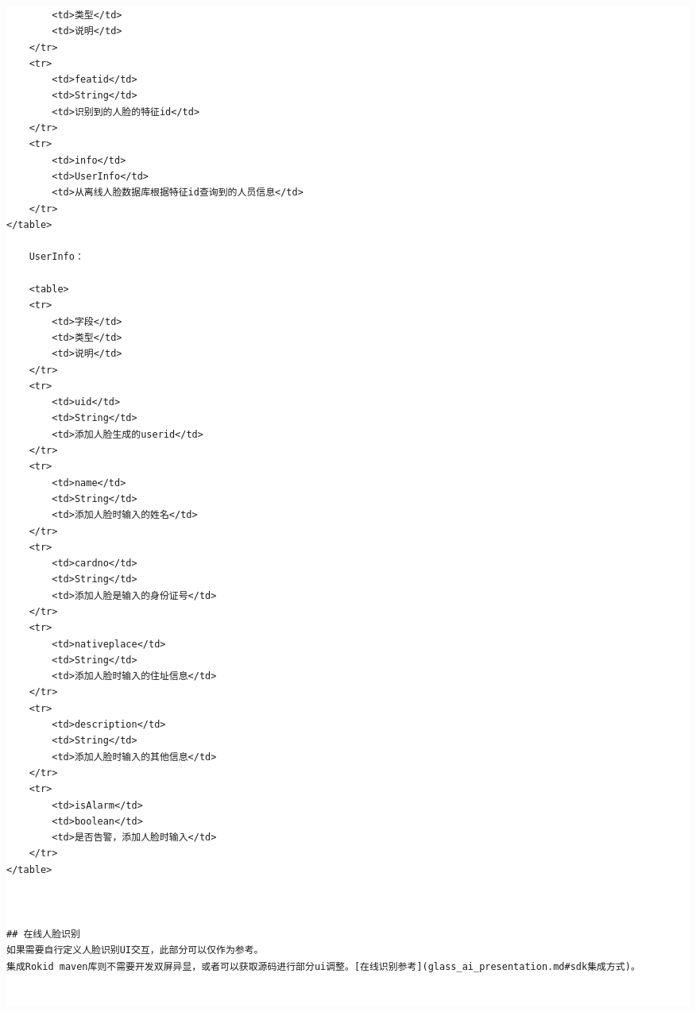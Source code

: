 ```
        <td>类型</td>
        <td>说明</td>
    </tr>
    <tr>
        <td>featid</td>
        <td>String</td>
        <td>识别到的人脸的特征id</td>
    </tr>
    <tr>
        <td>info</td>
        <td>UserInfo</td>
        <td>从离线人脸数据库根据特征id查询到的人员信息</td>
    </tr>
</table>
    
    UserInfo：
    
    <table>
    <tr>
        <td>字段</td>
        <td>类型</td>
        <td>说明</td>
    </tr>
    <tr>
        <td>uid</td>
        <td>String</td>
        <td>添加人脸生成的userid</td>
    </tr>
    <tr>
        <td>name</td>
        <td>String</td>
        <td>添加人脸时输入的姓名</td>
    </tr>
    <tr>
        <td>cardno</td>
        <td>String</td>
        <td>添加人脸是输入的身份证号</td>
    </tr>
    <tr>
        <td>nativeplace</td>
        <td>String</td>
        <td>添加人脸时输入的住址信息</td>
    </tr>
    <tr>
        <td>description</td>
        <td>String</td>
        <td>添加人脸时输入的其他信息</td>
    </tr>
    <tr>
        <td>isAlarm</td>
        <td>boolean</td>
        <td>是否告警，添加人脸时输入</td>
    </tr>
</table>

    
    
## 在线人脸识别
如果需要自行定义人脸识别UI交互，此部分可以仅作为参考。
集成Rokid maven库则不需要开发双屏异显，或者可以获取源码进行部分ui调整。[在线识别参考](glass_ai_presentation.md#sdk集成方式)。



```